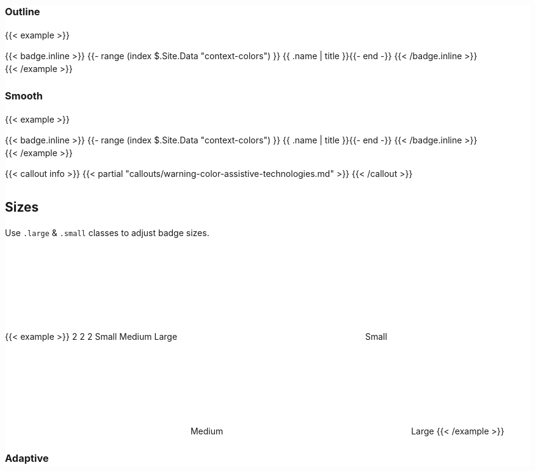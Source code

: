### Outline

{{< example >}}
<div class="d-flex flex-wrap gap-small">{{< badge.inline >}}
{{- range (index $.Site.Data "context-colors") }}
  <span class="badge {{ .name }} outline">{{ .name | title }}</span>{{- end -}}
{{< /badge.inline >}}
</div>
{{< /example >}}

### Smooth


{{< example >}}
<div class="d-flex flex-wrap gap-small">{{< badge.inline >}}
{{- range (index $.Site.Data "context-colors") }}
  <span class="badge {{ .name }} smooth">{{ .name | title }}</span>{{- end -}}
{{< /badge.inline >}}
</div>
{{< /example >}}

{{< callout info >}}
{{< partial "callouts/warning-color-assistive-technologies.md" >}}
{{< /callout >}}

## Sizes

Use `.large` & `.small` classes to adjust badge sizes.

{{< example >}}
<span class="badge small primary circle">2</span>
<span class="badge primary circle">2</span>
<span class="badge large primary circle">2</span>
<span class="vr"></span>
<span class="badge small primary">Small</span>
<span class="badge primary">Medium</span>
<span class="badge large primary">Large</span>
<span class="vr"></span>
<span class="badge small primary">
  <svg class="icon"><use xlink:href="#info-circle-solid"/></svg>
  Small
</span>
<span class="badge primary">
  <svg class="icon"><use xlink:href="#info-circle-solid"/></svg>
  Medium
</span>
<span class="badge large primary">
  <svg class="icon"><use xlink:href="#info-circle-solid"/></svg>
  Large
</span>
{{< /example >}}

### Adaptive

